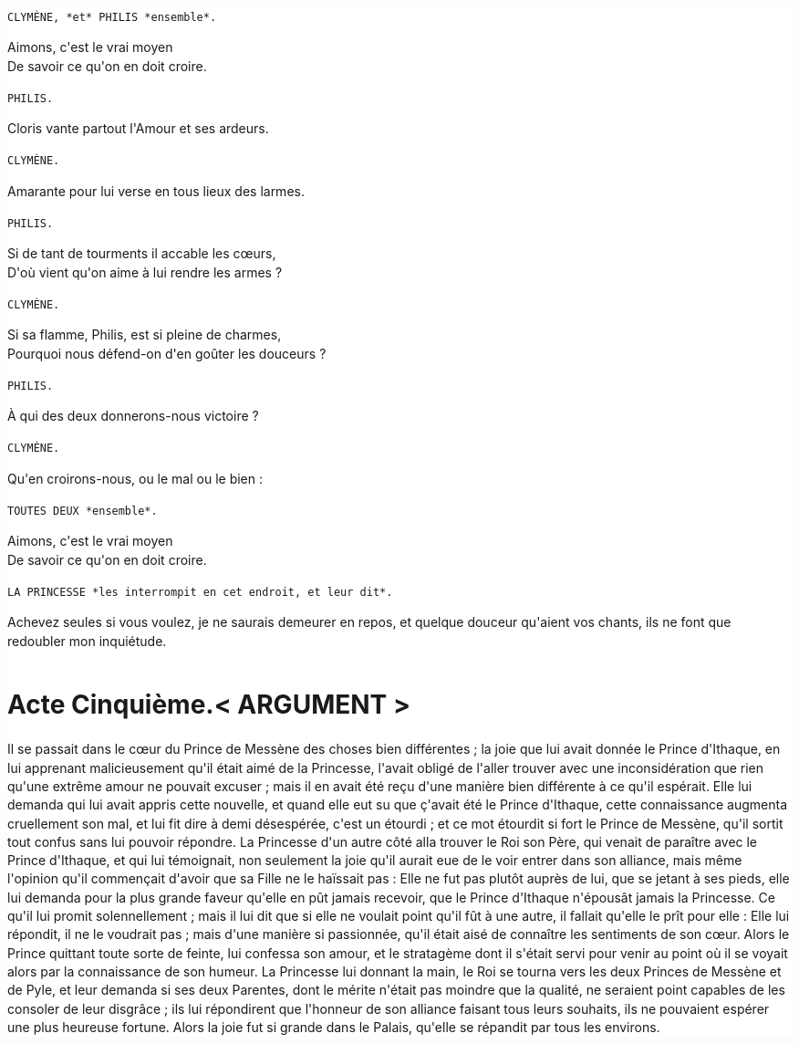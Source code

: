     CLYMÈNE, *et* PHILIS *ensemble*.
Aimons, c'est le vrai moyen  
De savoir ce qu'on en doit croire.  

    PHILIS.
Cloris vante partout l'Amour et ses ardeurs.  

    CLYMÈNE.
Amarante pour lui verse en tous lieux des larmes.  

    PHILIS.
Si de tant de tourments il accable les cœurs,  
D'où vient qu'on aime à lui rendre les armes ?  

    CLYMÈNE.
Si sa flamme, Philis, est si pleine de charmes,  
Pourquoi nous défend-on d'en goûter les douceurs ?  

    PHILIS.
À qui des deux donnerons-nous victoire ?  

    CLYMÈNE.
Qu'en croirons-nous, ou le mal ou le bien :  

    TOUTES DEUX *ensemble*.
Aimons, c'est le vrai moyen  
De savoir ce qu'on en doit croire.  

    LA PRINCESSE *les interrompit en cet endroit, et leur dit*.
Achevez seules si vous voulez, je ne saurais demeurer en repos, et quelque douceur qu'aient vos chants, ils ne font que redoubler mon inquiétude.


# Acte Cinquième.< ARGUMENT >

Il se passait dans le cœur du Prince de Messène des choses bien différentes ; la joie que lui avait donnée le Prince d'Ithaque, en lui apprenant malicieusement qu'il était aimé de la Princesse, l'avait obligé de l'aller trouver avec une inconsidération que rien qu'une extrême amour ne pouvait excuser ; mais il en avait été reçu d'une manière bien différente à ce qu'il espérait. Elle lui demanda qui lui avait appris cette nouvelle, et quand elle eut su que ç'avait été le Prince d'Ithaque, cette connaissance augmenta cruellement son mal, et lui fit dire à demi désespérée, c'est un étourdi ; et ce mot étourdit si fort le Prince de Messène, qu'il sortit tout confus sans lui pouvoir répondre. La Princesse d'un autre côté alla trouver le Roi son Père, qui venait de paraître avec le Prince d'Ithaque, et qui lui témoignait, non seulement la joie qu'il aurait eue de le voir entrer dans son alliance, mais même l'opinion qu'il commençait d'avoir que sa Fille ne le haïssait pas : Elle ne fut pas plutôt auprès de lui, que se jetant à ses pieds, elle lui demanda pour la plus grande faveur qu'elle en pût jamais recevoir, que le Prince d'Ithaque n'épousât jamais la Princesse. Ce qu'il lui promit solennellement ; mais il lui dit que si elle ne voulait point qu'il fût à une autre, il fallait qu'elle le prît pour elle : Elle lui répondit, il ne le voudrait pas ; mais d'une manière si passionnée, qu'il était aisé de connaître les sentiments de son cœur. Alors le Prince quittant toute sorte de feinte, lui confessa son amour, et le stratagème dont il s'était servi pour venir au point où il se voyait alors par la connaissance de son humeur. La Princesse lui donnant la main, le Roi se tourna vers les deux Princes de Messène et de Pyle, et leur demanda si ses deux Parentes, dont le mérite n'était pas moindre que la qualité, ne seraient point capables de les consoler de leur disgrâce ; ils lui répondirent que l'honneur de son alliance faisant tous leurs souhaits, ils ne pouvaient espérer une plus heureuse fortune. Alors la joie fut si grande dans le Palais, qu'elle se répandit par tous les environs.
